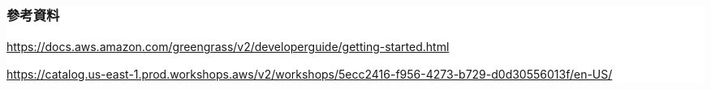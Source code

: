 

### 參考資料

https://docs.aws.amazon.com/greengrass/v2/developerguide/getting-started.html

https://catalog.us-east-1.prod.workshops.aws/v2/workshops/5ecc2416-f956-4273-b729-d0d30556013f/en-US/



